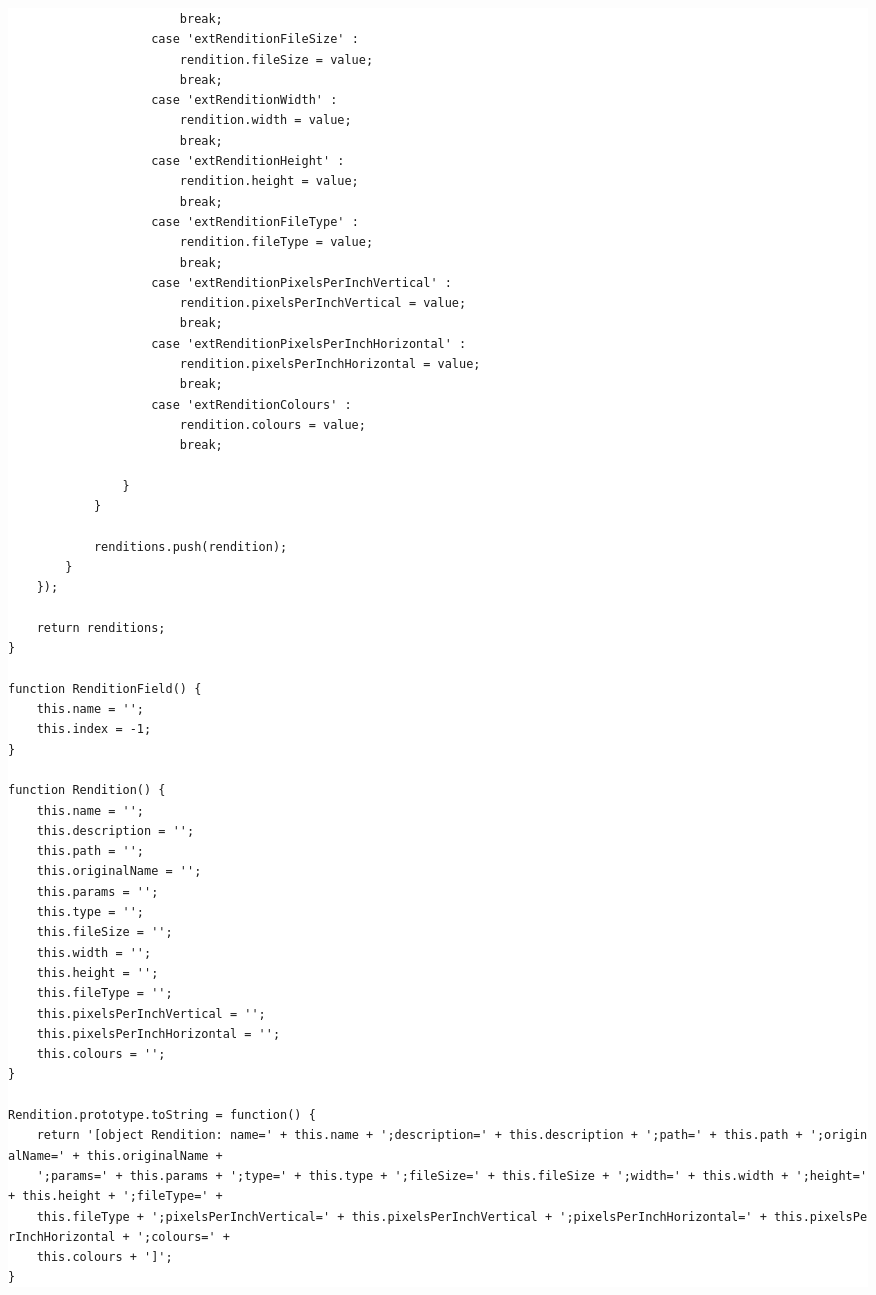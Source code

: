 ```
                        break;
                    case 'extRenditionFileSize' :
                        rendition.fileSize = value;
                        break;
                    case 'extRenditionWidth' :
                        rendition.width = value;
                        break;
                    case 'extRenditionHeight' :
                        rendition.height = value;
                        break;
                    case 'extRenditionFileType' :
                        rendition.fileType = value;
                        break;
                    case 'extRenditionPixelsPerInchVertical' :
                        rendition.pixelsPerInchVertical = value;
                        break;
                    case 'extRenditionPixelsPerInchHorizontal' :
                        rendition.pixelsPerInchHorizontal = value;
                        break;
                    case 'extRenditionColours' :
                        rendition.colours = value;
                        break;          

                }                   
            }

            renditions.push(rendition);
        }
    });

    return renditions;
}

function RenditionField() {
    this.name = '';
    this.index = -1;
}

function Rendition() {
    this.name = '';
    this.description = '';
    this.path = '';
    this.originalName = '';
    this.params = '';
    this.type = '';
    this.fileSize = '';
    this.width = '';
    this.height = '';
    this.fileType = '';
    this.pixelsPerInchVertical = '';
    this.pixelsPerInchHorizontal = '';
    this.colours = '';
}

Rendition.prototype.toString = function() {
    return '[object Rendition: name=' + this.name + ';description=' + this.description + ';path=' + this.path + ';originalName=' + this.originalName +
    ';params=' + this.params + ';type=' + this.type + ';fileSize=' + this.fileSize + ';width=' + this.width + ';height=' + this.height + ';fileType=' + 
    this.fileType + ';pixelsPerInchVertical=' + this.pixelsPerInchVertical + ';pixelsPerInchHorizontal=' + this.pixelsPerInchHorizontal + ';colours=' +
    this.colours + ']';
} 
```